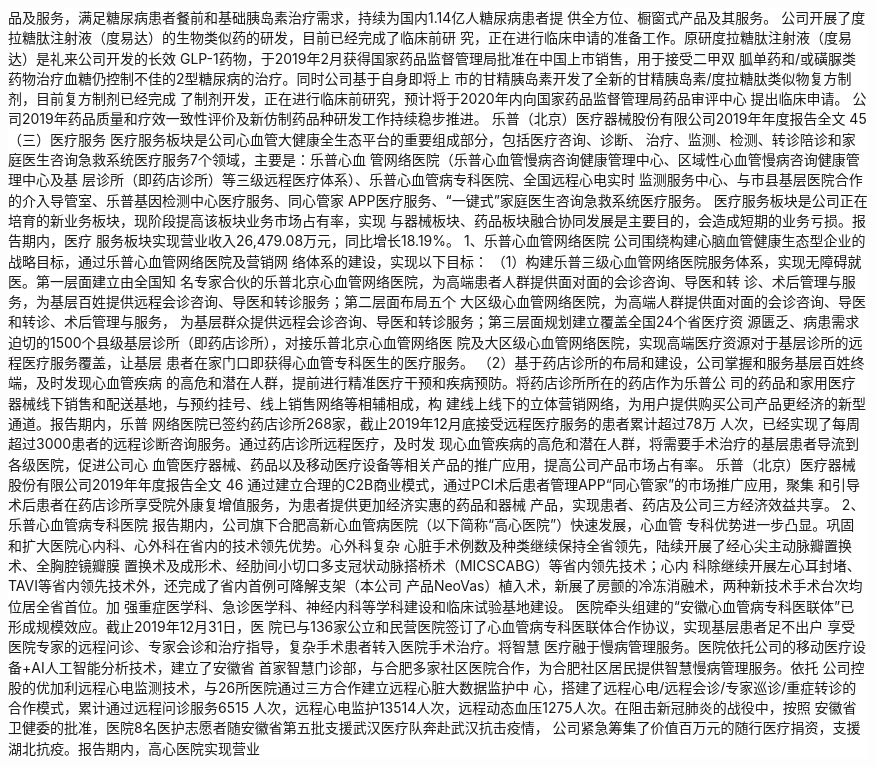 品及服务，满足糖尿病患者餐前和基础胰岛素治疗需求，持续为国内1.14亿人糖尿病患者提
供全方位、橱窗式产品及其服务。
公司开展了度拉糖肽注射液（度易达）的生物类似药的研发，目前已经完成了临床前研
究，正在进行临床申请的准备工作。原研度拉糖肽注射液（度易达）是礼来公司开发的长效
GLP-1药物，于2019年2月获得国家药品监督管理局批准在中国上市销售，用于接受二甲双
胍单药和/或磺脲类药物治疗血糖仍控制不佳的2型糖尿病的治疗。同时公司基于自身即将上
市的甘精胰岛素开发了全新的甘精胰岛素/度拉糖肽类似物复方制剂，目前复方制剂已经完成
了制剂开发，正在进行临床前研究，预计将于2020年内向国家药品监督管理局药品审评中心
提出临床申请。
公司2019年药品质量和疗效一致性评价及新仿制药品种研发工作持续稳步推进。
乐普（北京）医疗器械股份有限公司2019年年度报告全文
45
（三）医疗服务
医疗服务板块是公司心血管大健康全生态平台的重要组成部分，包括医疗咨询、诊断、
治疗、监测、检测、转诊陪诊和家庭医生咨询急救系统医疗服务7个领域，主要是：乐普心血
管网络医院（乐普心血管慢病咨询健康管理中心、区域性心血管慢病咨询健康管理中心及基
层诊所（即药店诊所）等三级远程医疗体系）、乐普心血管病专科医院、全国远程心电实时
监测服务中心、与市县基层医院合作的介入导管室、乐普基因检测中心医疗服务、同心管家
APP医疗服务、“一键式”家庭医生咨询急救系统医疗服务。
医疗服务板块是公司正在培育的新业务板块，现阶段提高该板块业务市场占有率，实现
与器械板块、药品板块融合协同发展是主要目的，会造成短期的业务亏损。报告期内，医疗
服务板块实现营业收入26,479.08万元，同比增长18.19%。
1、乐普心血管网络医院
公司围绕构建心脑血管健康生态型企业的战略目标，通过乐普心血管网络医院及营销网
络体系的建设，实现以下目标：
（1）构建乐普三级心血管网络医院服务体系，实现无障碍就医。第一层面建立由全国知
名专家合伙的乐普北京心血管网络医院，为高端患者人群提供面对面的会诊咨询、导医和转
诊、术后管理与服务，为基层百姓提供远程会诊咨询、导医和转诊服务；第二层面布局五个
大区级心血管网络医院，为高端人群提供面对面的会诊咨询、导医和转诊、术后管理与服务，
为基层群众提供远程会诊咨询、导医和转诊服务；第三层面规划建立覆盖全国24个省医疗资
源匮乏、病患需求迫切的1500个县级基层诊所（即药店诊所），对接乐普北京心血管网络医
院及大区级心血管网络医院，实现高端医疗资源对于基层诊所的远程医疗服务覆盖，让基层
患者在家门口即获得心血管专科医生的医疗服务。
（2）基于药店诊所的布局和建设，公司掌握和服务基层百姓终端，及时发现心血管疾病
的高危和潜在人群，提前进行精准医疗干预和疾病预防。将药店诊所所在的药店作为乐普公
司的药品和家用医疗器械线下销售和配送基地，与预约挂号、线上销售网络等相辅相成，构
建线上线下的立体营销网络，为用户提供购买公司产品更经济的新型通道。报告期内，乐普
网络医院已签约药店诊所268家，截止2019年12月底接受远程医疗服务的患者累计超过78万
人次，已经实现了每周超过3000患者的远程诊断咨询服务。通过药店诊所远程医疗，及时发
现心血管疾病的高危和潜在人群，将需要手术治疗的基层患者导流到各级医院，促进公司心
血管医疗器械、药品以及移动医疗设备等相关产品的推广应用，提高公司产品市场占有率。
乐普（北京）医疗器械股份有限公司2019年年度报告全文
46
通过建立合理的C2B商业模式，通过PCI术后患者管理APP“同心管家”的市场推广应用，聚集
和引导术后患者在药店诊所享受院外康复增值服务，为患者提供更加经济实惠的药品和器械
产品，实现患者、药店及公司三方经济效益共享。
2、乐普心血管病专科医院
报告期内，公司旗下合肥高新心血管病医院（以下简称“高心医院”）快速发展，心血管
专科优势进一步凸显。巩固和扩大医院心内科、心外科在省内的技术领先优势。心外科复杂
心脏手术例数及种类继续保持全省领先，陆续开展了经心尖主动脉瓣置换术、全胸腔镜瓣膜
置换术及成形术、经肋间小切口多支冠状动脉搭桥术（MICSCABG）等省内领先技术；心内
科除继续开展左心耳封堵、TAVI等省内领先技术外，还完成了省内首例可降解支架（本公司
产品NeoVas）植入术，新展了房颤的冷冻消融术，两种新技术手术台次均位居全省首位。加
强重症医学科、急诊医学科、神经内科等学科建设和临床试验基地建设。
医院牵头组建的“安徽心血管病专科医联体”已形成规模效应。截止2019年12月31日，医
院已与136家公立和民营医院签订了心血管病专科医联体合作协议，实现基层患者足不出户
享受医院专家的远程问诊、专家会诊和治疗指导，复杂手术患者转入医院手术治疗。将智慧
医疗融于慢病管理服务。医院依托公司的移动医疗设备+AI人工智能分析技术，建立了安徽省
首家智慧门诊部，与合肥多家社区医院合作，为合肥社区居民提供智慧慢病管理服务。依托
公司控股的优加利远程心电监测技术，与26所医院通过三方合作建立远程心脏大数据监护中
心，搭建了远程心电/远程会诊/专家巡诊/重症转诊的合作模式，累计通过远程问诊服务6515
人次，远程心电监护13514人次，远程动态血压1275人次。在阻击新冠肺炎的战役中，按照
安徽省卫健委的批准，医院8名医护志愿者随安徽省第五批支援武汉医疗队奔赴武汉抗击疫情，
公司紧急筹集了价值百万元的随行医疗捐资，支援湖北抗疫。报告期内，高心医院实现营业